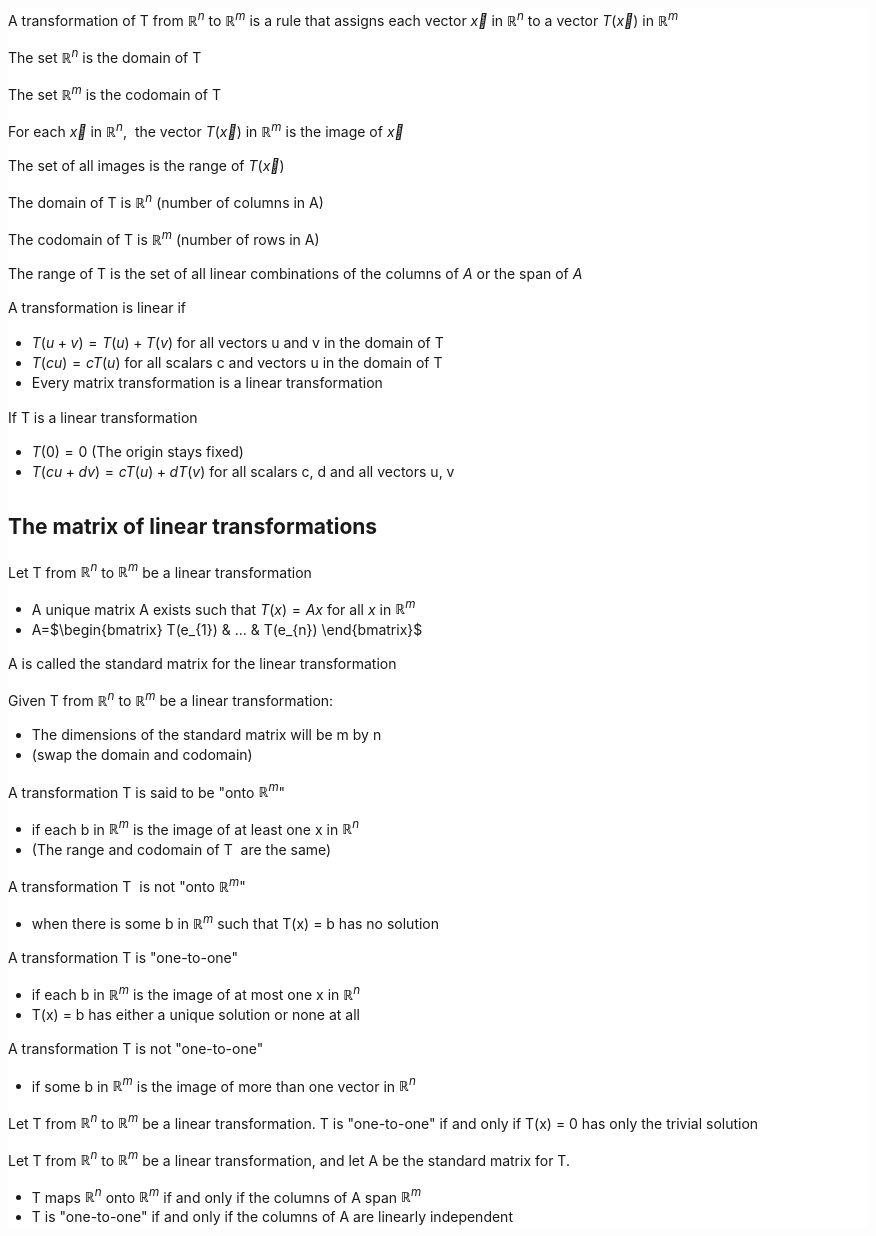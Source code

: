 A transformation of T from $\mathbb{R}^{n}$ to $\mathbb{R}^{m}$ is a rule that assigns each vector $\overrightarrow{x}$ in $\mathbb{R}^{n}$ to a vector $T(\overrightarrow{x})$ in $\mathbb{R}^{m}$

The set $\mathbb{R}^{n}$ is the domain of T

The set $\mathbb{R}^{m}$ is the codomain of T

For each $\overrightarrow{x}$ in $\mathbb{R}^{n}$,  the vector $T(\overrightarrow{x})$ in $\mathbb{R}^{m}$ is the image of $\overrightarrow{x}$

The set of all images is the range of $T(\overrightarrow{x})$

The domain of T is $\mathbb{R}^{n}$ (number of columns in A)

The codomain of T is $\mathbb{R}^{m}$ (number of rows in A)

The range of T is the set of all linear combinations of the columns of $A$ or the span of $A$

A transformation is linear if 

- $T(u+v)=T(u)+T(v)$ for all vectors u and v in the domain of T
- $T(cu)=cT(u)$ for all scalars c and vectors u in the domain of T
- Every matrix transformation is a linear transformation

If T is a linear transformation
- $T(0)=0$ (The origin stays fixed)
- $T(cu+dv)=cT(u)+dT(v)$ for all scalars c, d and all vectors u, v

## The matrix of linear transformations

Let T from $\mathbb{R}^{n}$ to $\mathbb{R}^{m}$ be a linear transformation

- A unique matrix A exists such that $T(x) = Ax$ for all $x$ in $\mathbb{R}^{m}$
- A=$\begin{bmatrix} T(e_{1}) & ... & T(e_{n}) \end{bmatrix}$

A is called the standard matrix for the linear transformation 

Given T from $\mathbb{R}^{n}$ to $\mathbb{R}^{m}$ be a linear transformation:

- The dimensions of the standard matrix will be m by n
- (swap the domain and codomain)

A transformation T is said to be "onto $\mathbb{R}^{m}$"

- if each b in $\mathbb{R}^{m}$ is the image of at least one x in $\mathbb{R}^{n}$
- (The range and codomain of T  are the same)

A transformation T  is not "onto $\mathbb{R}^{m}$" 

- when there is some b in $\mathbb{R}^{m}$ such that T(x) = b has no solution

A transformation T is "one-to-one" 

- if each b in $\mathbb{R}^{m}$ is the image of at most one x in $\mathbb{R}^{n}$
- T(x) = b has either a unique solution or none at all

A transformation T is not "one-to-one"

- if some b in $\mathbb{R}^{m}$ is the image of more than one vector in $\mathbb{R}^{n}$

Let T from $\mathbb{R}^{n}$ to $\mathbb{R}^{m}$ be a linear transformation. T is "one-to-one" if and only if T(x) = 0 has only the trivial solution

Let T from $\mathbb{R}^{n}$ to $\mathbb{R}^{m}$ be a linear transformation, and let A be the standard matrix for T.

- T maps $\mathbb{R}^{n}$ onto $\mathbb{R}^{m}$ if and only if the columns of A span $\mathbb{R}^{m}$
- T is "one-to-one" if and only if the columns of A are linearly independent
